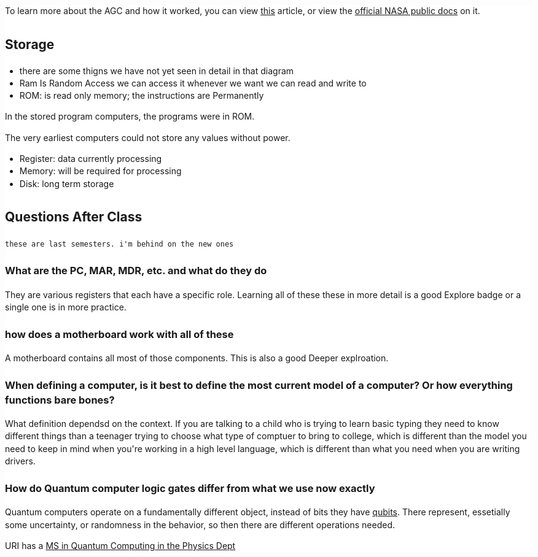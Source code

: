 To learn more about the AGC and how it worked, you can view [this](https://bigthink.com/hard-science/phone-computer-moon-landing/) article, or view the [official NASA public docs](https://history.nasa.gov/computers/Ch2-5.html) on it.

## Storage


- there are some thigns we have not yet seen in detail in that diagram
- Ram Is Random Access we can access it whenever we want we can read and write to
- ROM: is read only memory; the instructions are Permanently


In the stored program computers, the programs were in ROM.

The very earliest computers could not store any values without power.


- Register: data currently processing
- Memory: will be required for processing
- Disk: long term storage



## Questions After Class

```{note}
these are last semesters. i'm behind on the new ones
```

### What are the PC, MAR, MDR, etc. and what do they do

They are various registers that each have a specific role.  Learning all of these these in more detail is a good Explore badge or a single one is in more practice.

### how does a motherboard work with all of these

A motherboard contains all most of those components.  This is also a good Deeper explroation.


### When defining a computer, is it best to define the most current model of a computer? Or how everything functions bare bones?

What definition dependsd on the context.  If you are talking to a child who is trying to learn basic typing they need to know different things than a teenager trying to choose what type of comptuer to bring to college, which is different than the model you need to keep in mind when you're working in a high level language, which is different than what you need when you are writing drivers.


### How do Quantum computer logic gates differ from what we use now exactly

Quantum computers operate on a fundamentally different object, instead of bits they have [qubits](https://quantum-computing.ibm.com/composer/docs/iqx/guide/the-qubit).  There represent, essetially some uncertainty, or randomness in the behavior, so then there are different operations needed.  

URI has a [MS in Quantum Computing in the Physics Dept](https://web.uri.edu/physics/quantum/)
